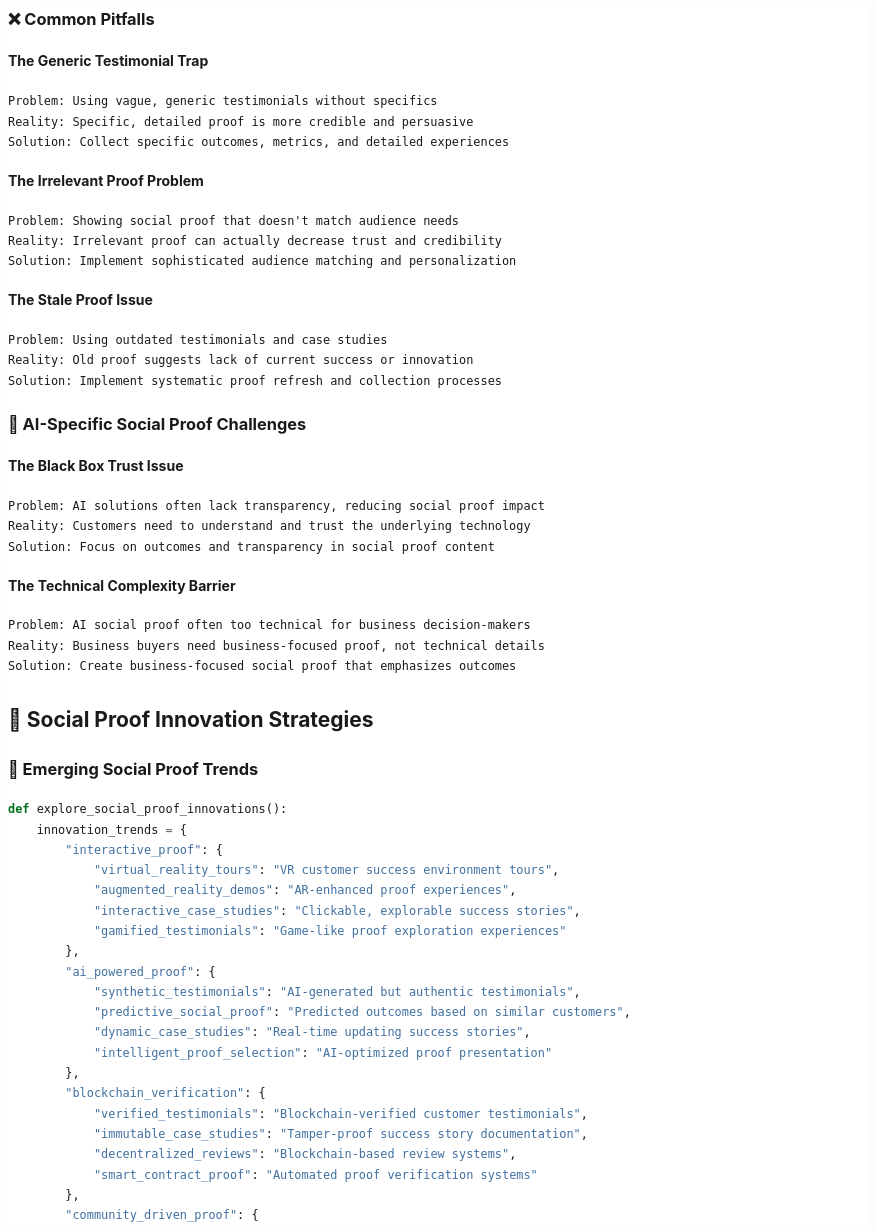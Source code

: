 ### **❌ Common Pitfalls**

#### **The Generic Testimonial Trap**
```
Problem: Using vague, generic testimonials without specifics
Reality: Specific, detailed proof is more credible and persuasive
Solution: Collect specific outcomes, metrics, and detailed experiences
```

#### **The Irrelevant Proof Problem**
```
Problem: Showing social proof that doesn't match audience needs
Reality: Irrelevant proof can actually decrease trust and credibility
Solution: Implement sophisticated audience matching and personalization
```

#### **The Stale Proof Issue**
```
Problem: Using outdated testimonials and case studies
Reality: Old proof suggests lack of current success or innovation
Solution: Implement systematic proof refresh and collection processes
```

### **🤖 AI-Specific Social Proof Challenges**

#### **The Black Box Trust Issue**
```
Problem: AI solutions often lack transparency, reducing social proof impact
Reality: Customers need to understand and trust the underlying technology
Solution: Focus on outcomes and transparency in social proof content
```

#### **The Technical Complexity Barrier**
```
Problem: AI social proof often too technical for business decision-makers
Reality: Business buyers need business-focused proof, not technical details
Solution: Create business-focused social proof that emphasizes outcomes
```

## 🚀 **Social Proof Innovation Strategies**

### **🎯 Emerging Social Proof Trends**
```python
def explore_social_proof_innovations():
    innovation_trends = {
        "interactive_proof": {
            "virtual_reality_tours": "VR customer success environment tours",
            "augmented_reality_demos": "AR-enhanced proof experiences",
            "interactive_case_studies": "Clickable, explorable success stories",
            "gamified_testimonials": "Game-like proof exploration experiences"
        },
        "ai_powered_proof": {
            "synthetic_testimonials": "AI-generated but authentic testimonials",
            "predictive_social_proof": "Predicted outcomes based on similar customers",
            "dynamic_case_studies": "Real-time updating success stories",
            "intelligent_proof_selection": "AI-optimized proof presentation"
        },
        "blockchain_verification": {
            "verified_testimonials": "Blockchain-verified customer testimonials",
            "immutable_case_studies": "Tamper-proof success story documentation",
            "decentralized_reviews": "Blockchain-based review systems",
            "smart_contract_proof": "Automated proof verification systems"
        },
        "community_driven_proof": {
```